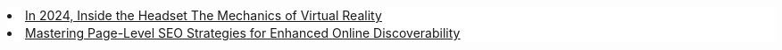 <li><a href="https://article-helps.techidaily.com/in-2024-inside-the-headset-the-mechanics-of-virtual-reality/"><u>In 2024, Inside the Headset The Mechanics of Virtual Reality</u></a></li>
<li><a href="https://discover-alternatives.techidaily.com/mastering-page-level-seo-strategies-for-enhanced-online-discoverability/"><u>Mastering Page-Level SEO Strategies for Enhanced Online Discoverability</u></a></li>
</ul></div>

